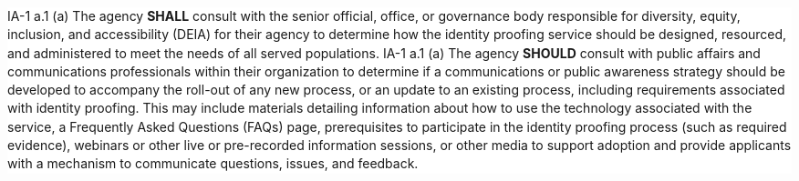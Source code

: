    <td>IA-1 a.1 (a)
   </td>
  </tr>
  <tr>
   <td>The agency <strong>SHALL</strong> consult with the senior official, office, or governance body responsible for diversity, equity, inclusion, and accessibility (DEIA) for their agency to determine how the identity proofing service should be designed, resourced, and administered to meet the needs of all served populations.
   </td>
   <td>IA-1 a.1 (a)
   </td>
  </tr>
  <tr>
   <td>The agency <strong>SHOULD</strong> consult with public affairs and communications professionals within their organization to determine if a communications or public awareness strategy should be developed to accompany the roll-out of any new process, or an update to an existing process, including requirements associated with identity proofing. This may include materials detailing information about how to use the technology associated with the service, a Frequently Asked Questions (FAQs) page, prerequisites to participate in the identity proofing process (such as required evidence), webinars or other live or pre-recorded information sessions, or other media to support adoption and provide applicants with a mechanism to communicate questions, issues, and feedback.
   </td>
   <td>
   </td>
  </tr>
  <tr>
